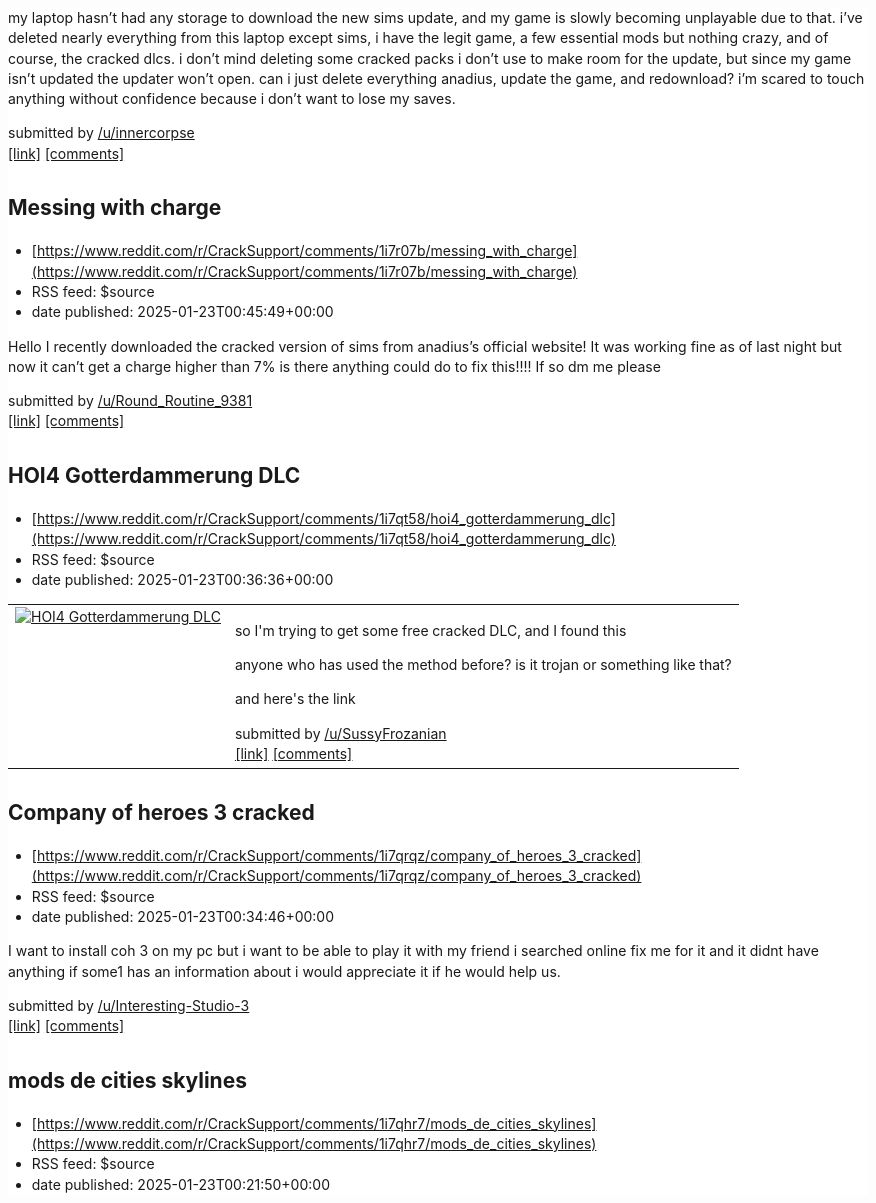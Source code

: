 <div class="md"><p>my laptop hasn’t had any storage to download the new sims update, and my game is slowly becoming unplayable due to that. i’ve deleted nearly everything from this laptop except sims, i have the legit game, a few essential mods but nothing crazy, and of course, the cracked dlcs. i don’t mind deleting some cracked packs i don’t use to make room for the update, but since my game isn’t updated the updater won’t open. can i just delete everything anadius, update the game, and redownload? i’m scared to touch anything without confidence because i don’t want to lose my saves.</p> </div> &#32; submitted by &#32; <a href="https://www.reddit.com/user/innercorpse"> /u/innercorpse </a> <br/> <span><a href="https://www.reddit.com/r/CrackSupport/comments/1i7r0qb/sims_4_storage_issue/">[link]</a></span> &#32; <span><a href="https://www.reddit.com/r/CrackSupport/comments/1i7r0qb/sims_4_storage_issue/">[comments]</a></span>

## Messing with charge
 - [https://www.reddit.com/r/CrackSupport/comments/1i7r07b/messing_with_charge](https://www.reddit.com/r/CrackSupport/comments/1i7r07b/messing_with_charge)
 - RSS feed: $source
 - date published: 2025-01-23T00:45:49+00:00

<div class="md"><p>Hello I recently downloaded the cracked version of sims from anadius’s official website! It was working fine as of last night but now it can’t get a charge higher than 7% is there anything could do to fix this!!!! If so dm me please</p> </div> &#32; submitted by &#32; <a href="https://www.reddit.com/user/Round_Routine_9381"> /u/Round_Routine_9381 </a> <br/> <span><a href="https://www.reddit.com/r/CrackSupport/comments/1i7r07b/messing_with_charge/">[link]</a></span> &#32; <span><a href="https://www.reddit.com/r/CrackSupport/comments/1i7r07b/messing_with_charge/">[comments]</a></span>

## HOI4 Gotterdammerung DLC
 - [https://www.reddit.com/r/CrackSupport/comments/1i7qt58/hoi4_gotterdammerung_dlc](https://www.reddit.com/r/CrackSupport/comments/1i7qt58/hoi4_gotterdammerung_dlc)
 - RSS feed: $source
 - date published: 2025-01-23T00:36:36+00:00

<table> <tr><td> <a href="https://www.reddit.com/r/CrackSupport/comments/1i7qt58/hoi4_gotterdammerung_dlc/"> <img src="https://external-preview.redd.it/Yadj5lTaqKiTVRKvpXaDcCO5cwGbOe6ze0cTr6Nnxkw.jpg?width=320&amp;crop=smart&amp;auto=webp&amp;s=f7203ff37d3e9efe596f46415bf53989c6eb81d4" alt="HOI4 Gotterdammerung DLC" title="HOI4 Gotterdammerung DLC" /> </a> </td><td> <div class="md"><p>so I&#39;m trying to get some free cracked DLC, and I found this</p> <p>anyone who has used the method before? is it trojan or something like that?</p> <p>and here&#39;s the link</p> </div> &#32; submitted by &#32; <a href="https://www.reddit.com/user/SussyFrozanian"> /u/SussyFrozanian </a> <br/> <span><a href="https://www.youtube.com/watch?v=mQ74CDpzHCg&amp;ab_channel=AcentUA">[link]</a></span> &#32; <span><a href="https://www.reddit.com/r/CrackSupport/comments/1i7qt58/hoi4_gotterdammerung_dlc/">[comments]</a></span> </td></tr></table>

## Company of heroes 3 cracked
 - [https://www.reddit.com/r/CrackSupport/comments/1i7qrqz/company_of_heroes_3_cracked](https://www.reddit.com/r/CrackSupport/comments/1i7qrqz/company_of_heroes_3_cracked)
 - RSS feed: $source
 - date published: 2025-01-23T00:34:46+00:00

<div class="md"><p>I want to install coh 3 on my pc but i want to be able to play it with my friend i searched online fix me for it and it didnt have anything if some1 has an information about i would appreciate it if he would help us.</p> </div> &#32; submitted by &#32; <a href="https://www.reddit.com/user/Interesting-Studio-3"> /u/Interesting-Studio-3 </a> <br/> <span><a href="https://www.reddit.com/r/CrackSupport/comments/1i7qrqz/company_of_heroes_3_cracked/">[link]</a></span> &#32; <span><a href="https://www.reddit.com/r/CrackSupport/comments/1i7qrqz/company_of_heroes_3_cracked/">[comments]</a></span>

## mods de cities skylines
 - [https://www.reddit.com/r/CrackSupport/comments/1i7qhr7/mods_de_cities_skylines](https://www.reddit.com/r/CrackSupport/comments/1i7qhr7/mods_de_cities_skylines)
 - RSS feed: $source
 - date published: 2025-01-23T00:21:50+00:00
